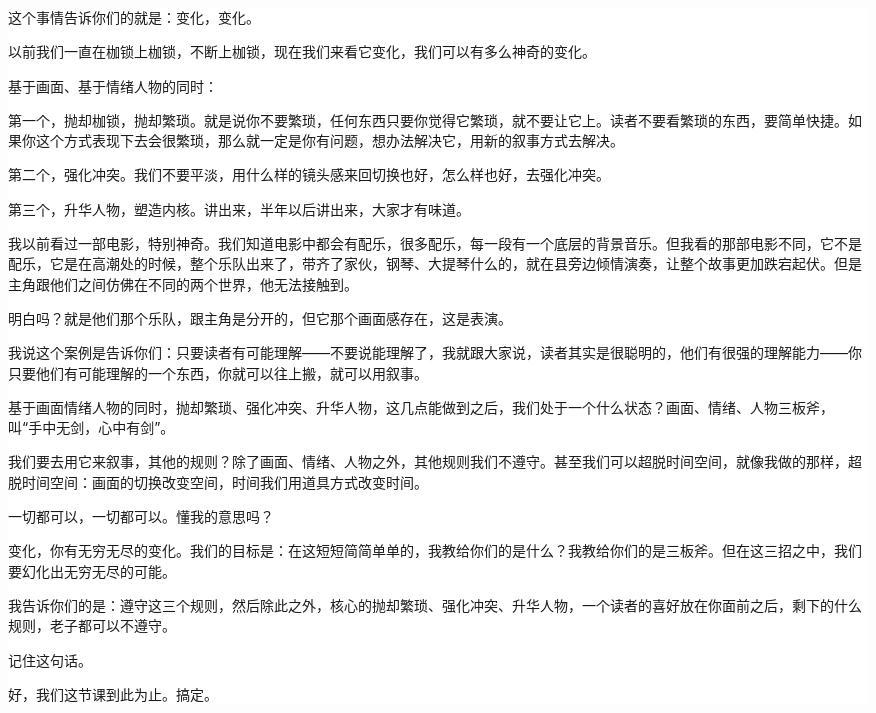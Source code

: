 这个事情告诉你们的就是：变化，变化。

以前我们一直在枷锁上枷锁，不断上枷锁，现在我们来看它变化，我们可以有多么神奇的变化。

基于画面、基于情绪人物的同时：

第一个，抛却枷锁，抛却繁琐。就是说你不要繁琐，任何东西只要你觉得它繁琐，就不要让它上。读者不要看繁琐的东西，要简单快捷。如果你这个方式表现下去会很繁琐，那么就一定是你有问题，想办法解决它，用新的叙事方式去解决。

第二个，强化冲突。我们不要平淡，用什么样的镜头感来回切换也好，怎么样也好，去强化冲突。

第三个，升华人物，塑造内核。讲出来，半年以后讲出来，大家才有味道。

我以前看过一部电影，特别神奇。我们知道电影中都会有配乐，很多配乐，每一段有一个底层的背景音乐。但我看的那部电影不同，它不是配乐，它是在高潮处的时候，整个乐队出来了，带齐了家伙，钢琴、大提琴什么的，就在县旁边倾情演奏，让整个故事更加跌宕起伏。但是主角跟他们之间仿佛在不同的两个世界，他无法接触到。

明白吗？就是他们那个乐队，跟主角是分开的，但它那个画面感存在，这是表演。

我说这个案例是告诉你们：只要读者有可能理解——不要说能理解了，我就跟大家说，读者其实是很聪明的，他们有很强的理解能力——你只要他们有可能理解的一个东西，你就可以往上搬，就可以用叙事。

基于画面情绪人物的同时，抛却繁琐、强化冲突、升华人物，这几点能做到之后，我们处于一个什么状态？画面、情绪、人物三板斧，叫“手中无剑，心中有剑”。

我们要去用它来叙事，其他的规则？除了画面、情绪、人物之外，其他规则我们不遵守。甚至我们可以超脱时间空间，就像我做的那样，超脱时间空间：画面的切换改变空间，时间我们用道具方式改变时间。

一切都可以，一切都可以。懂我的意思吗？

变化，你有无穷无尽的变化。我们的目标是：在这短短简简单单的，我教给你们的是什么？我教给你们的是三板斧。但在这三招之中，我们要幻化出无穷无尽的可能。

我告诉你们的是：遵守这三个规则，然后除此之外，核心的抛却繁琐、强化冲突、升华人物，一个读者的喜好放在你面前之后，剩下的什么规则，老子都可以不遵守。

记住这句话。

好，我们这节课到此为止。搞定。

